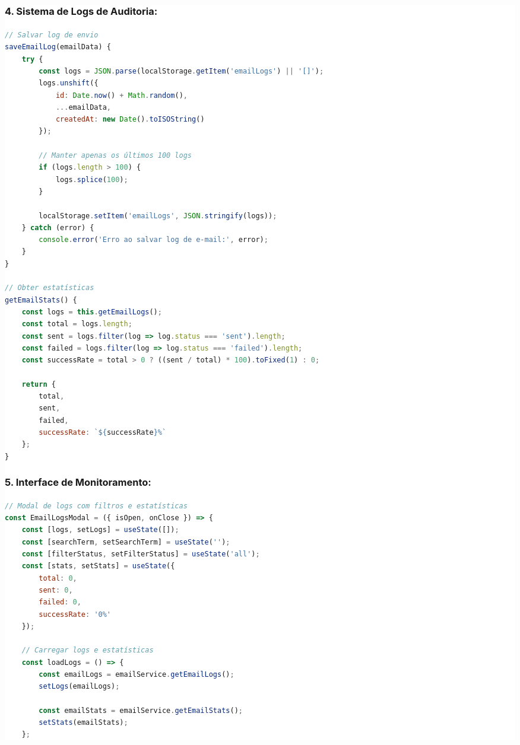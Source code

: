 ### **4. Sistema de Logs de Auditoria:**
```javascript
// Salvar log de envio
saveEmailLog(emailData) {
    try {
        const logs = JSON.parse(localStorage.getItem('emailLogs') || '[]');
        logs.unshift({
            id: Date.now() + Math.random(),
            ...emailData,
            createdAt: new Date().toISOString()
        });
        
        // Manter apenas os últimos 100 logs
        if (logs.length > 100) {
            logs.splice(100);
        }
        
        localStorage.setItem('emailLogs', JSON.stringify(logs));
    } catch (error) {
        console.error('Erro ao salvar log de e-mail:', error);
    }
}

// Obter estatísticas
getEmailStats() {
    const logs = this.getEmailLogs();
    const total = logs.length;
    const sent = logs.filter(log => log.status === 'sent').length;
    const failed = logs.filter(log => log.status === 'failed').length;
    const successRate = total > 0 ? ((sent / total) * 100).toFixed(1) : 0;

    return {
        total,
        sent,
        failed,
        successRate: `${successRate}%`
    };
}
```

### **5. Interface de Monitoramento:**
```javascript
// Modal de logs com filtros e estatísticas
const EmailLogsModal = ({ isOpen, onClose }) => {
    const [logs, setLogs] = useState([]);
    const [searchTerm, setSearchTerm] = useState('');
    const [filterStatus, setFilterStatus] = useState('all');
    const [stats, setStats] = useState({
        total: 0,
        sent: 0,
        failed: 0,
        successRate: '0%'
    });

    // Carregar logs e estatísticas
    const loadLogs = () => {
        const emailLogs = emailService.getEmailLogs();
        setLogs(emailLogs);
        
        const emailStats = emailService.getEmailStats();
        setStats(emailStats);
    };

```